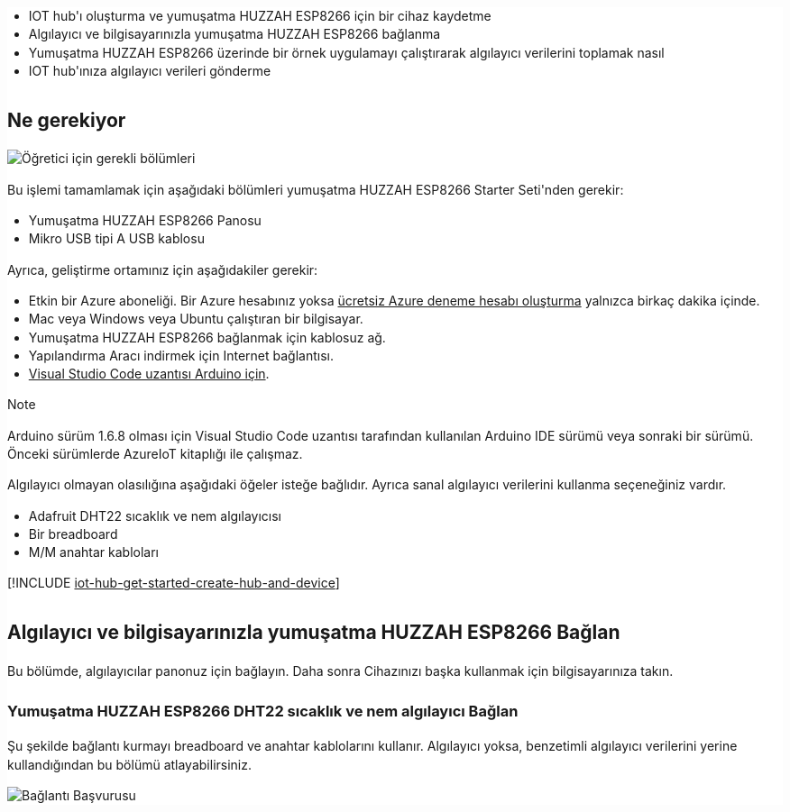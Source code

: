 * IOT hub'ı oluşturma ve yumuşatma HUZZAH ESP8266 için bir cihaz kaydetme
* Algılayıcı ve bilgisayarınızla yumuşatma HUZZAH ESP8266 bağlanma
* Yumuşatma HUZZAH ESP8266 üzerinde bir örnek uygulamayı çalıştırarak algılayıcı verilerini toplamak nasıl
* IOT hub'ınıza algılayıcı verileri gönderme

## <a name="what-you-need"></a>Ne gerekiyor

![Öğretici için gerekli bölümleri](media/iot-hub-arduino-huzzah-esp8266-get-started/2_parts-needed-for-the-tutorial.png)

Bu işlemi tamamlamak için aşağıdaki bölümleri yumuşatma HUZZAH ESP8266 Starter Seti'nden gerekir:

* Yumuşatma HUZZAH ESP8266 Panosu
* Mikro USB tipi A USB kablosu

Ayrıca, geliştirme ortamınız için aşağıdakiler gerekir:

* Etkin bir Azure aboneliği. Bir Azure hesabınız yoksa [ücretsiz Azure deneme hesabı oluşturma](https://azure.microsoft.com/free/) yalnızca birkaç dakika içinde.
* Mac veya Windows veya Ubuntu çalıştıran bir bilgisayar.
* Yumuşatma HUZZAH ESP8266 bağlanmak için kablosuz ağ.
* Yapılandırma Aracı indirmek için Internet bağlantısı.
* [Visual Studio Code uzantısı Arduino için](https://marketplace.visualstudio.com/items?itemName=vsciot-vscode.vscode-arduino).

> [!Note]
> Arduino sürüm 1.6.8 olması için Visual Studio Code uzantısı tarafından kullanılan Arduino IDE sürümü veya sonraki bir sürümü. Önceki sürümlerde AzureIoT kitaplığı ile çalışmaz.

Algılayıcı olmayan olasılığına aşağıdaki öğeler isteğe bağlıdır. Ayrıca sanal algılayıcı verilerini kullanma seçeneğiniz vardır.

* Adafruit DHT22 sıcaklık ve nem algılayıcısı
* Bir breadboard
* M/M anahtar kabloları


[!INCLUDE [iot-hub-get-started-create-hub-and-device](../../includes/iot-hub-get-started-create-hub-and-device.md)]

## <a name="connect-feather-huzzah-esp8266-with-the-sensor-and-your-computer"></a>Algılayıcı ve bilgisayarınızla yumuşatma HUZZAH ESP8266 Bağlan
Bu bölümde, algılayıcılar panonuz için bağlayın. Daha sonra Cihazınızı başka kullanmak için bilgisayarınıza takın.
### <a name="connect-a-dht22-temperature-and-humidity-sensor-to-feather-huzzah-esp8266"></a>Yumuşatma HUZZAH ESP8266 DHT22 sıcaklık ve nem algılayıcı Bağlan

Şu şekilde bağlantı kurmayı breadboard ve anahtar kablolarını kullanır. Algılayıcı yoksa, benzetimli algılayıcı verilerini yerine kullandığından bu bölümü atlayabilirsiniz.

![Bağlantı Başvurusu](media/iot-hub-arduino-huzzah-esp8266-get-started/17_connections_on_breadboard.png)
